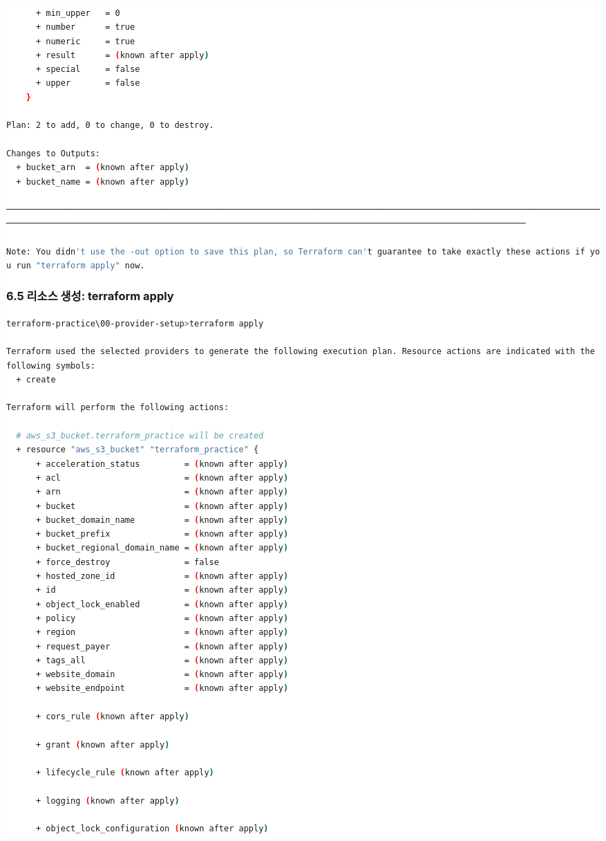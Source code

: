 ```bash
      + min_upper   = 0
      + number      = true
      + numeric     = true
      + result      = (known after apply)
      + special     = false
      + upper       = false
    }

Plan: 2 to add, 0 to change, 0 to destroy.

Changes to Outputs:
  + bucket_arn  = (known after apply)
  + bucket_name = (known after apply)

─────────────────────────────────────────────────────────────────────────────────────────────────────────────────────────────────────────────────────────────────────────────────────────────────────────────────────────────────

Note: You didn't use the -out option to save this plan, so Terraform can't guarantee to take exactly these actions if you run "terraform apply" now.
```

### 6.5 리소스 생성: terraform apply

```bash
terraform-practice\00-provider-setup>terraform apply

Terraform used the selected providers to generate the following execution plan. Resource actions are indicated with the following symbols:
  + create

Terraform will perform the following actions:

  # aws_s3_bucket.terraform_practice will be created
  + resource "aws_s3_bucket" "terraform_practice" {
      + acceleration_status         = (known after apply)
      + acl                         = (known after apply)
      + arn                         = (known after apply)
      + bucket                      = (known after apply)
      + bucket_domain_name          = (known after apply)
      + bucket_prefix               = (known after apply)
      + bucket_regional_domain_name = (known after apply)
      + force_destroy               = false
      + hosted_zone_id              = (known after apply)
      + id                          = (known after apply)
      + object_lock_enabled         = (known after apply)
      + policy                      = (known after apply)
      + region                      = (known after apply)
      + request_payer               = (known after apply)
      + tags_all                    = (known after apply)
      + website_domain              = (known after apply)
      + website_endpoint            = (known after apply)

      + cors_rule (known after apply)

      + grant (known after apply)

      + lifecycle_rule (known after apply)

      + logging (known after apply)

      + object_lock_configuration (known after apply)

```